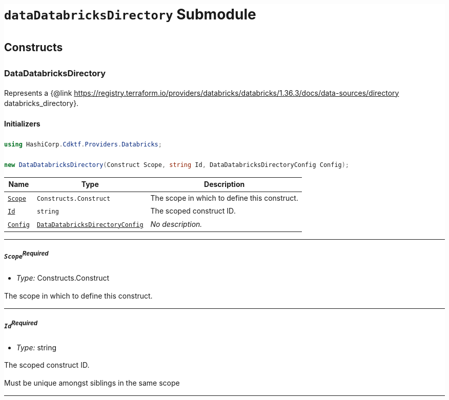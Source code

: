 # `dataDatabricksDirectory` Submodule <a name="`dataDatabricksDirectory` Submodule" id="@cdktf/provider-databricks.dataDatabricksDirectory"></a>

## Constructs <a name="Constructs" id="Constructs"></a>

### DataDatabricksDirectory <a name="DataDatabricksDirectory" id="@cdktf/provider-databricks.dataDatabricksDirectory.DataDatabricksDirectory"></a>

Represents a {@link https://registry.terraform.io/providers/databricks/databricks/1.36.3/docs/data-sources/directory databricks_directory}.

#### Initializers <a name="Initializers" id="@cdktf/provider-databricks.dataDatabricksDirectory.DataDatabricksDirectory.Initializer"></a>

```csharp
using HashiCorp.Cdktf.Providers.Databricks;

new DataDatabricksDirectory(Construct Scope, string Id, DataDatabricksDirectoryConfig Config);
```

| **Name** | **Type** | **Description** |
| --- | --- | --- |
| <code><a href="#@cdktf/provider-databricks.dataDatabricksDirectory.DataDatabricksDirectory.Initializer.parameter.scope">Scope</a></code> | <code>Constructs.Construct</code> | The scope in which to define this construct. |
| <code><a href="#@cdktf/provider-databricks.dataDatabricksDirectory.DataDatabricksDirectory.Initializer.parameter.id">Id</a></code> | <code>string</code> | The scoped construct ID. |
| <code><a href="#@cdktf/provider-databricks.dataDatabricksDirectory.DataDatabricksDirectory.Initializer.parameter.config">Config</a></code> | <code><a href="#@cdktf/provider-databricks.dataDatabricksDirectory.DataDatabricksDirectoryConfig">DataDatabricksDirectoryConfig</a></code> | *No description.* |

---

##### `Scope`<sup>Required</sup> <a name="Scope" id="@cdktf/provider-databricks.dataDatabricksDirectory.DataDatabricksDirectory.Initializer.parameter.scope"></a>

- *Type:* Constructs.Construct

The scope in which to define this construct.

---

##### `Id`<sup>Required</sup> <a name="Id" id="@cdktf/provider-databricks.dataDatabricksDirectory.DataDatabricksDirectory.Initializer.parameter.id"></a>

- *Type:* string

The scoped construct ID.

Must be unique amongst siblings in the same scope

---
